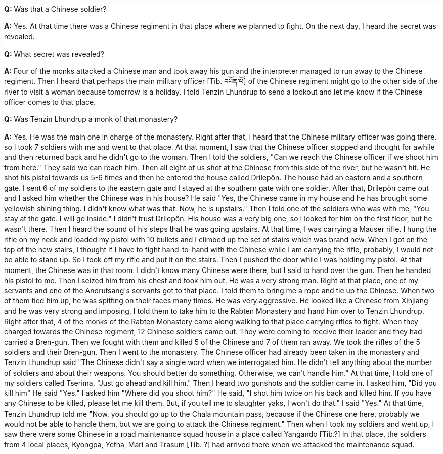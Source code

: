 **Q:**  Was that a Chinese soldier?   

**A:**  Yes. At that time there was a Chinese regiment in that place where we planned to fight. On the next day, I heard the secret was revealed.   

**Q:**  What secret was revealed?   

**A:**  Four of the monks attacked a Chinese man and took away his gun and the interpreter managed to run away to the Chinese regiment. Then I heard that perhaps the main military officer [Tib. དཔོན་པོ] of the Chinese regiment might go to the other side of the river to visit a woman because tomorrow is a holiday. I told Tenzin Lhundrup to send a lookout and let me know if the Chinese officer comes to that place.   

**Q:**  Was Tenzin Lhundrup a monk of that monastery?   

**A:**  Yes. He was the main one in charge of the monastery. Right after that, I heard that the Chinese military officer was going there. so I took 7 soldiers with me and went to that place. At that moment, I saw that the Chinese officer stopped and thought for awhile and then returned back and he didn't go to the woman. Then I told the soldiers, "Can we reach the Chinese officer if we shoot him from here." They said we can reach him. Then all eight of us shot at the Chinese from this side of the river, but he wasn't hit. He shot his pistol towards us 5-6 times and then he entered the house called Drilepön. The house had an eastern and a southern gate. I sent 6 of my soldiers to the eastern gate and I stayed at the southern gate with one soldier. After that, Drilepön came out and I asked him whether the Chinese was in his house? He said "Yes, the Chinese came in my house and he has brought some yellowish shining thing. I didn't know what was that. Now, he is upstairs." Then I told one of the soldiers who was with me, "You stay at the gate. I will go inside." I didn't trust Drilepön. His house was a very big one, so I looked for him on the first floor, but he wasn't there. Then I heard the sound of his steps that he was going upstairs. At that time, I was carrying a Mauser rifle. I hung the rifle on my neck and loaded my pistol with 10 bullets and I climbed up the set of stairs which was brand new. When I got on the top of the new stairs, I thought if I have to fight hand-to-hand with the Chinese while I am carrying the rifle, probably, I would not be able to stand up. So I took off my rifle and put it on the stairs. Then I pushed the door while I was holding my pistol. At that moment, the Chinese was in that room. I didn't know many Chinese were there, but I said to hand over the gun. Then he handed his pistol to me. Then I seized him from his chest and took him out. He was a very strong man. Right at that place, one of my servants and one of the Andrutsang's servants got to that place. I told them to bring me a rope and tie up the Chinese. When two of them tied him up, he was spitting on their faces many times. He was very aggressive. He looked like a Chinese from Xinjiang and he was very strong and imposing. I told them to take him to the Rabten Monastery and hand him over to Tenzin Lhundrup. Right after that, 4 of the monks of the Rabten Monastery came along walking to that place carrying rifles to fight. When they charged towards the Chinese regiment, 12 Chinese soldiers came out. They were coming to receive their leader and they had carried a Bren-gun. Then we fought with them and killed 5 of the Chinese and 7 of them ran away. We took the rifles of the 5 soldiers and their Bren-gun. Then I went to the monastery. The Chinese officer had already been taken in the monastery and Tenzin Lhundrup said "The Chinese didn't say a single word when we interrogated him. He didn't tell anything about the number of soldiers and about their weapons. You should better do something. Otherwise, we can't handle him." At that time, I told one of my soldiers called Tserima, "Just go ahead and kill him." Then I heard two gunshots and the soldier came in. I asked him, "Did you kill him" He said "Yes." I asked him "Where did you shoot him?" He said, "I shot him twice on his back and killed him. If you have any Chinese to be killed, please let me kill them. But, if you tell me to slaughter yaks, I won't do that." I said "Yes." At that time, Tenzin Lhundrup told me "Now, you should go up to the Chala mountain pass, because if the Chinese one here, probably we would not be able to handle them, but we are going to attack the Chinese regiment." Then when I took my soldiers and went up, I saw there were some Chinese in a road maintenance squad house in a place called Yangando [Tib.?] In that place, the soldiers from 4 local places, Kyongpa, Yetha, Mari and Trasum [Tib. ?] had arrived there when we attacked the maintenance squad.   
